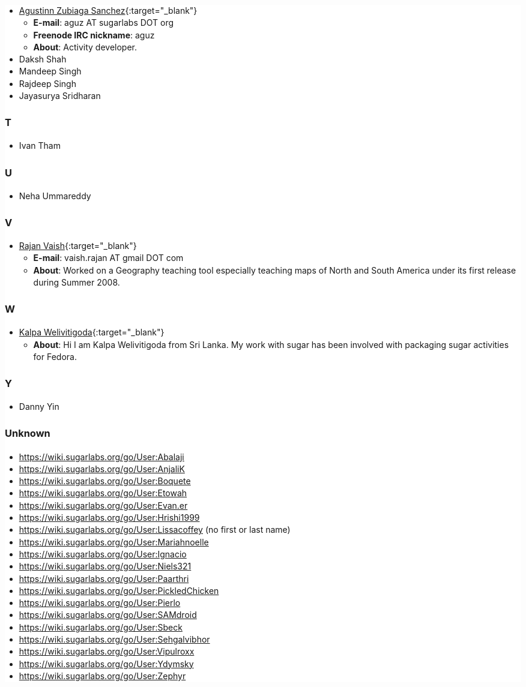 * [Agustinn Zubiaga Sanchez](https://wiki.sugarlabs.org/go/User:Aguz){:target="_blank"}  
    * **E-mail**: aguz AT sugarlabs DOT org
    * **Freenode IRC nickname**: aguz  
    * **About**: Activity developer.
* Daksh Shah
* Mandeep Singh
* Rajdeep Singh
* Jayasurya Sridharan

### T

* Ivan Tham

### U

* Neha Ummareddy


### V

* [Rajan Vaish](https://wiki.sugarlabs.org/go/User:Vaish.rajan){:target="_blank"}  
    * **E-mail**: vaish.rajan AT gmail DOT com  
    * **About**: Worked on a Geography teaching tool especially teaching maps of North and South America under its first release during Summer 2008.

### W
* [Kalpa Welivitigoda](https://wiki.sugarlabs.org/go/User:Callkalpa){:target="_blank"}
    * **About**: Hi I am Kalpa Welivitigoda from Sri Lanka. My work with sugar has been involved with packaging sugar activities for Fedora.



### Y

* Danny Yin


### Unknown

* <https://wiki.sugarlabs.org/go/User:Abalaji>
* <https://wiki.sugarlabs.org/go/User:AnjaliK>
* <https://wiki.sugarlabs.org/go/User:Boquete>
* <https://wiki.sugarlabs.org/go/User:Etowah>
* <https://wiki.sugarlabs.org/go/User:Evan.er>
* <https://wiki.sugarlabs.org/go/User:Hrishi1999>
* <https://wiki.sugarlabs.org/go/User:Lissacoffey> (no first or last name)
* <https://wiki.sugarlabs.org/go/User:Mariahnoelle>
* <https://wiki.sugarlabs.org/go/User:Ignacio>
* <https://wiki.sugarlabs.org/go/User:Niels321>
* <https://wiki.sugarlabs.org/go/User:Paarthri>
* <https://wiki.sugarlabs.org/go/User:PickledChicken>
* <https://wiki.sugarlabs.org/go/User:Pierlo>
* <https://wiki.sugarlabs.org/go/User:SAMdroid>
* <https://wiki.sugarlabs.org/go/User:Sbeck>
* <https://wiki.sugarlabs.org/go/User:Sehgalvibhor>
* <https://wiki.sugarlabs.org/go/User:Vipulroxx>
* <https://wiki.sugarlabs.org/go/User:Ydymsky>
* <https://wiki.sugarlabs.org/go/User:Zephyr>
